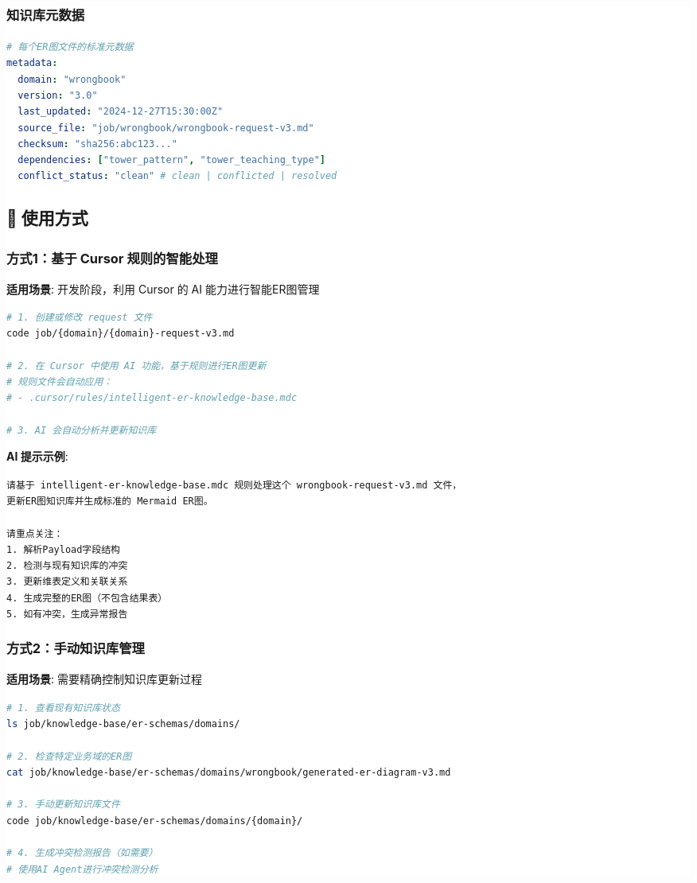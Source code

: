 ### 知识库元数据
```yaml
# 每个ER图文件的标准元数据
metadata:
  domain: "wrongbook"
  version: "3.0"
  last_updated: "2024-12-27T15:30:00Z"
  source_file: "job/wrongbook/wrongbook-request-v3.md"
  checksum: "sha256:abc123..."
  dependencies: ["tower_pattern", "tower_teaching_type"]
  conflict_status: "clean" # clean | conflicted | resolved
```

## 🚀 使用方式

### 方式1：基于 Cursor 规则的智能处理

**适用场景**: 开发阶段，利用 Cursor 的 AI 能力进行智能ER图管理

```bash
# 1. 创建或修改 request 文件
code job/{domain}/{domain}-request-v3.md

# 2. 在 Cursor 中使用 AI 功能，基于规则进行ER图更新
# 规则文件会自动应用：
# - .cursor/rules/intelligent-er-knowledge-base.mdc

# 3. AI 会自动分析并更新知识库
```

**AI 提示示例**:
```
请基于 intelligent-er-knowledge-base.mdc 规则处理这个 wrongbook-request-v3.md 文件，
更新ER图知识库并生成标准的 Mermaid ER图。

请重点关注：
1. 解析Payload字段结构
2. 检测与现有知识库的冲突
3. 更新维表定义和关联关系
4. 生成完整的ER图（不包含结果表）
5. 如有冲突，生成异常报告
```

### 方式2：手动知识库管理

**适用场景**: 需要精确控制知识库更新过程

```bash
# 1. 查看现有知识库状态
ls job/knowledge-base/er-schemas/domains/

# 2. 检查特定业务域的ER图
cat job/knowledge-base/er-schemas/domains/wrongbook/generated-er-diagram-v3.md

# 3. 手动更新知识库文件
code job/knowledge-base/er-schemas/domains/{domain}/

# 4. 生成冲突检测报告（如需要）
# 使用AI Agent进行冲突检测分析
```
